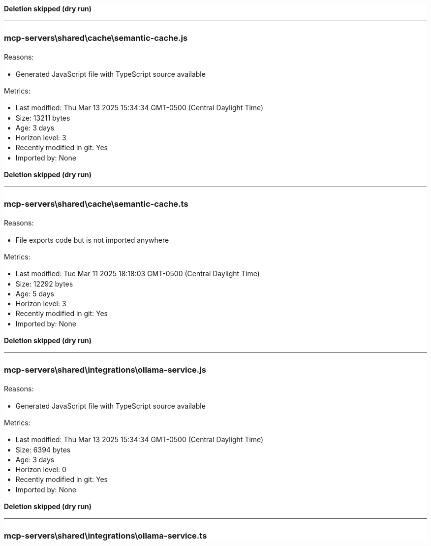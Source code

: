 **Deletion skipped (dry run)**

---

### mcp-servers\shared\cache\semantic-cache.js

Reasons:
- Generated JavaScript file with TypeScript source available

Metrics:
- Last modified: Thu Mar 13 2025 15:34:34 GMT-0500 (Central Daylight Time)
- Size: 13211 bytes
- Age: 3 days
- Horizon level: 3
- Recently modified in git: Yes
- Imported by: None

**Deletion skipped (dry run)**

---

### mcp-servers\shared\cache\semantic-cache.ts

Reasons:
- File exports code but is not imported anywhere

Metrics:
- Last modified: Tue Mar 11 2025 18:18:03 GMT-0500 (Central Daylight Time)
- Size: 12292 bytes
- Age: 5 days
- Horizon level: 3
- Recently modified in git: Yes
- Imported by: None

**Deletion skipped (dry run)**

---

### mcp-servers\shared\integrations\ollama-service.js

Reasons:
- Generated JavaScript file with TypeScript source available

Metrics:
- Last modified: Thu Mar 13 2025 15:34:34 GMT-0500 (Central Daylight Time)
- Size: 6394 bytes
- Age: 3 days
- Horizon level: 0
- Recently modified in git: Yes
- Imported by: None

**Deletion skipped (dry run)**

---

### mcp-servers\shared\integrations\ollama-service.ts
